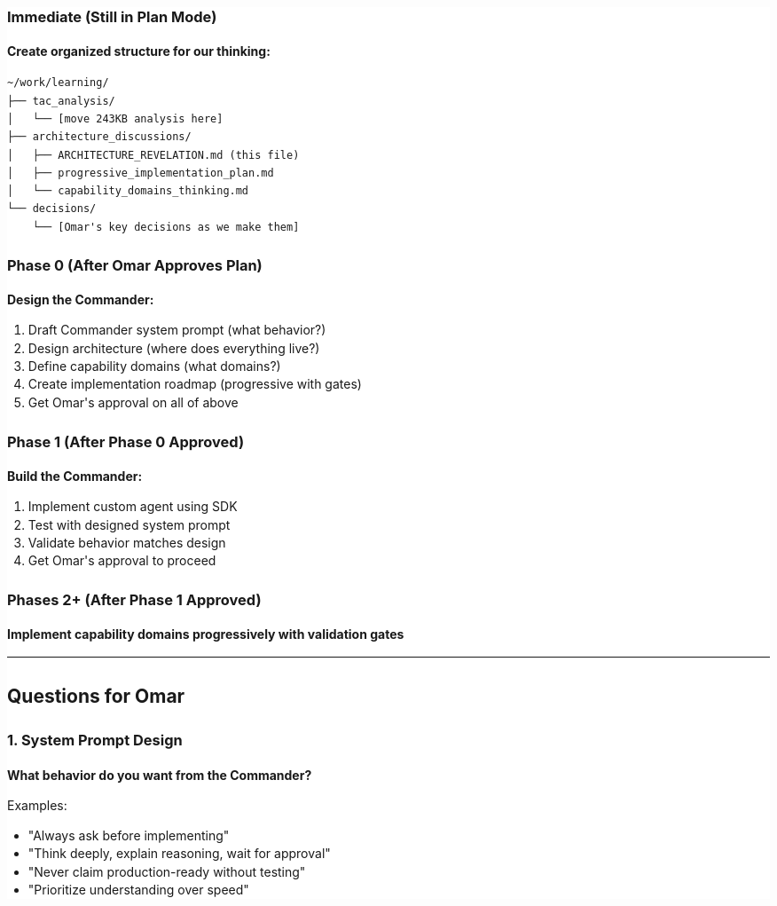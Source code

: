 ### Immediate (Still in Plan Mode)

**Create organized structure for our thinking:**

```
~/work/learning/
├── tac_analysis/
│   └── [move 243KB analysis here]
├── architecture_discussions/
│   ├── ARCHITECTURE_REVELATION.md (this file)
│   ├── progressive_implementation_plan.md
│   └── capability_domains_thinking.md
└── decisions/
    └── [Omar's key decisions as we make them]
```

### Phase 0 (After Omar Approves Plan)

**Design the Commander:**

1. Draft Commander system prompt (what behavior?)
2. Design architecture (where does everything live?)
3. Define capability domains (what domains?)
4. Create implementation roadmap (progressive with gates)
5. Get Omar's approval on all of above

### Phase 1 (After Phase 0 Approved)

**Build the Commander:**

1. Implement custom agent using SDK
2. Test with designed system prompt
3. Validate behavior matches design
4. Get Omar's approval to proceed

### Phases 2+ (After Phase 1 Approved)

**Implement capability domains progressively with validation gates**

---

## Questions for Omar

### 1. System Prompt Design

**What behavior do you want from the Commander?**

Examples:

- "Always ask before implementing"
- "Think deeply, explain reasoning, wait for approval"
- "Never claim production-ready without testing"
- "Prioritize understanding over speed"
